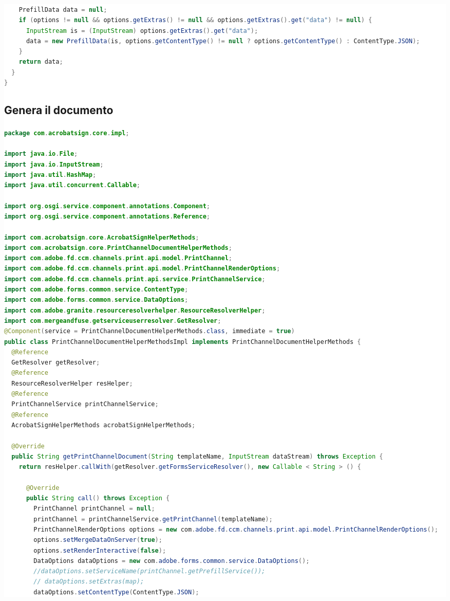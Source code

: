 ```java
    PrefillData data = null;
    if (options != null && options.getExtras() != null && options.getExtras().get("data") != null) {
      InputStream is = (InputStream) options.getExtras().get("data");
      data = new PrefillData(is, options.getContentType() != null ? options.getContentType() : ContentType.JSON);
    }
    return data;
  }
}
```

## Genera il documento

```java
package com.acrobatsign.core.impl;

import java.io.File;
import java.io.InputStream;
import java.util.HashMap;
import java.util.concurrent.Callable;

import org.osgi.service.component.annotations.Component;
import org.osgi.service.component.annotations.Reference;

import com.acrobatsign.core.AcrobatSignHelperMethods;
import com.acrobatsign.core.PrintChannelDocumentHelperMethods;
import com.adobe.fd.ccm.channels.print.api.model.PrintChannel;
import com.adobe.fd.ccm.channels.print.api.model.PrintChannelRenderOptions;
import com.adobe.fd.ccm.channels.print.api.service.PrintChannelService;
import com.adobe.forms.common.service.ContentType;
import com.adobe.forms.common.service.DataOptions;
import com.adobe.granite.resourceresolverhelper.ResourceResolverHelper;
import com.mergeandfuse.getserviceuserresolver.GetResolver;
@Component(service = PrintChannelDocumentHelperMethods.class, immediate = true)
public class PrintChannelDocumentHelperMethodsImpl implements PrintChannelDocumentHelperMethods {
  @Reference
  GetResolver getResolver;
  @Reference
  ResourceResolverHelper resHelper;
  @Reference
  PrintChannelService printChannelService;
  @Reference
  AcrobatSignHelperMethods acrobatSignHelperMethods;

  @Override
  public String getPrintChannelDocument(String templateName, InputStream dataStream) throws Exception {
    return resHelper.callWith(getResolver.getFormsServiceResolver(), new Callable < String > () {

      @Override
      public String call() throws Exception {
        PrintChannel printChannel = null;
        printChannel = printChannelService.getPrintChannel(templateName);
        PrintChannelRenderOptions options = new com.adobe.fd.ccm.channels.print.api.model.PrintChannelRenderOptions();
        options.setMergeDataOnServer(true);
        options.setRenderInteractive(false);
        DataOptions dataOptions = new com.adobe.forms.common.service.DataOptions();
        //dataOptions.setServiceName(printChannel.getPrefillService());
        // dataOptions.setExtras(map);
        dataOptions.setContentType(ContentType.JSON);

```